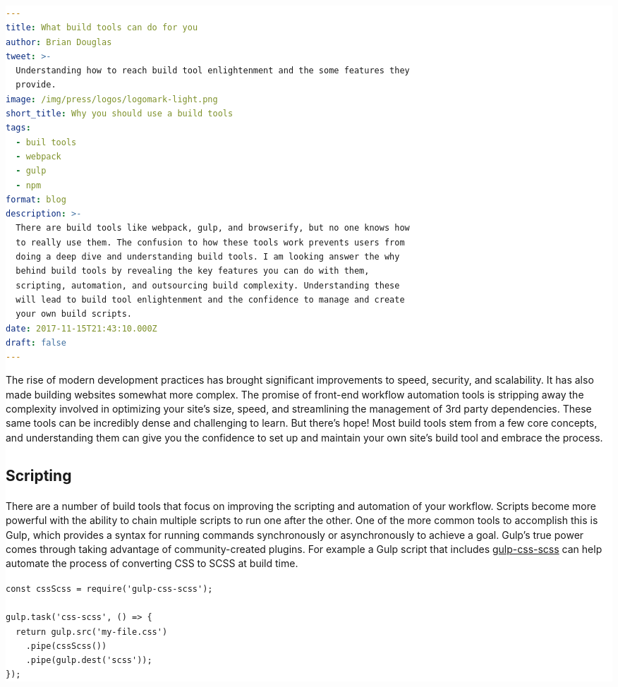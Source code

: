 ```yaml
---
title: What build tools can do for you
author: Brian Douglas
tweet: >-
  Understanding how to reach build tool enlightenment and the some features they
  provide. 
image: /img/press/logos/logomark-light.png
short_title: Why you should use a build tools
tags:
  - buil tools
  - webpack
  - gulp
  - npm
format: blog
description: >-
  There are build tools like webpack, gulp, and browserify, but no one knows how
  to really use them. The confusion to how these tools work prevents users from
  doing a deep dive and understanding build tools. I am looking answer the why
  behind build tools by revealing the key features you can do with them,
  scripting, automation, and outsourcing build complexity. Understanding these
  will lead to build tool enlightenment and the confidence to manage and create
  your own build scripts.
date: 2017-11-15T21:43:10.000Z
draft: false
---
```

The rise of modern development practices has brought significant improvements to speed, security, and scalability. It has also made building websites somewhat more complex. The promise of front-end workflow automation tools is stripping away the complexity involved in optimizing your site’s size, speed, and streamlining the management of 3rd party dependencies. These same tools can be incredibly dense and challenging to learn. But there’s hope! Most build tools stem from a few core concepts, and understanding them can give you the confidence to set up and maintain your own site’s build tool and embrace the process. 

## Scripting

There are a number of build tools that focus on improving the scripting and automation of your workflow. Scripts become more powerful with the ability to chain multiple scripts to run one after the other.  One of the more common tools to accomplish this is Gulp, which provides a syntax for running commands synchronously or asynchronously to achieve a goal. Gulp’s true power comes through taking advantage of community-created plugins. For example a Gulp script that includes [gulp-css-scss](https://www.npmjs.com/package/gulp-css-scss) can help automate the process of converting CSS to SCSS at build time. 

```
const cssScss = require('gulp-css-scss');
 
gulp.task('css-scss', () => {
  return gulp.src('my-file.css')
    .pipe(cssScss())
    .pipe(gulp.dest('scss'));
});
```
